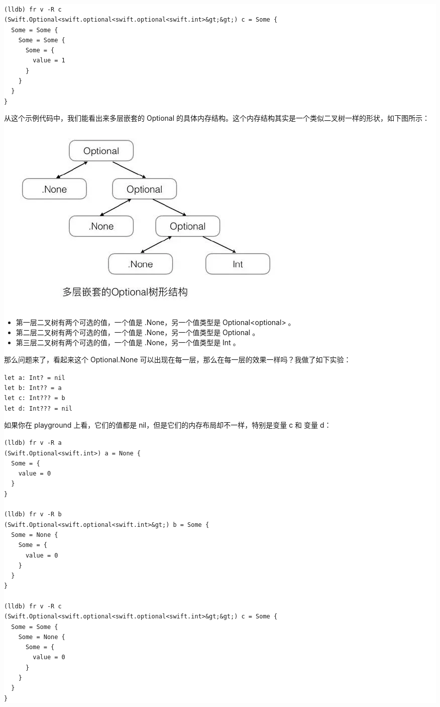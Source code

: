     (lldb) fr v -R c
    (Swift.Optional<swift.optional<swift.optional<swift.int>&gt;&gt;) c = Some {
      Some = Some {
        Some = Some {
          Some = {
            value = 1
          }
        }
      }
    }

从这个示例代码中，我们能看出来多层嵌套的 Optional 的具体内存结构。这个内存结构其实是一个类似二叉树一样的形状，如下图所示：

![Swift 烧脑体操（一） - Optional 的嵌套1][3]
* 第一层二叉树有两个可选的值，一个值是 .None，另一个值类型是 Optional<optional<int>&gt; 。
* 第二层二叉树有两个可选的值，一个值是 .None，另一个值类型是 Optional<int> 。
* 第三层二叉树有两个可选的值，一个值是 .None，另一个值类型是 Int 。

那么问题来了，看起来这个 Optional.None 可以出现在每一层，那么在每一层的效果一样吗？我做了如下实验：

    let a: Int? = nil
    let b: Int?? = a
    let c: Int??? = b
    let d: Int??? = nil

如果你在 playground 上看，它们的值都是 nil，但是它们的内存布局却不一样，特别是变量 c 和 变量 d：

    (lldb) fr v -R a
    (Swift.Optional<swift.int>) a = None {
      Some = {
        value = 0
      }
    }

    (lldb) fr v -R b
    (Swift.Optional<swift.optional<swift.int>&gt;) b = Some {
      Some = None {
        Some = {
          value = 0
        }
      }
    }

    (lldb) fr v -R c
    (Swift.Optional<swift.optional<swift.optional<swift.int>&gt;&gt;) c = Some {
      Some = Some {
        Some = None {
          Some = {
            value = 0
          }
        }
      }
    }


[1]: https://github.com/apple/swift/blob/master/stdlib/public/core/Optional.swift 
[2]: http://swifter.tips/buy
[3]: /assets/postAssets/2016/10599690.webp
[4]: https://github.com/lingoer
[6]: /assets/postAssets/2016/10599691.webp
[7]: /assets/postAssets/2016/10599692.webp
[8]: https://github.com/apple/swift/blob/master/stdlib/public/core/HashedCollections.swift.gyb 